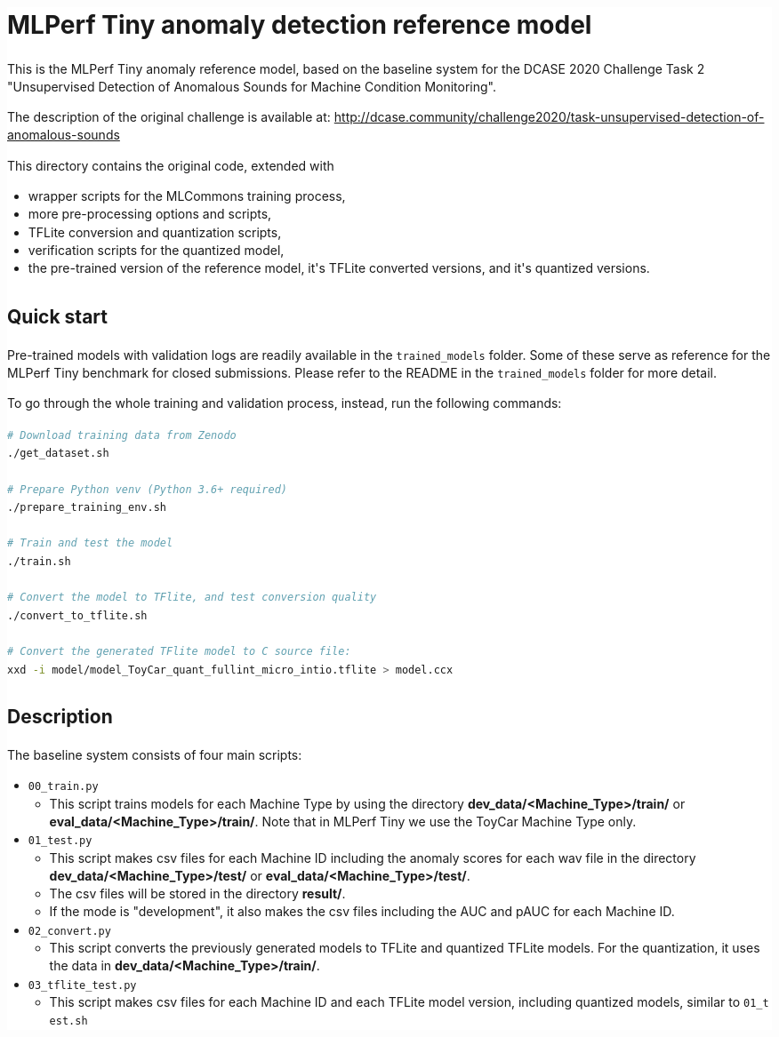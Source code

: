 # MLPerf Tiny anomaly detection reference model

This is the MLPerf Tiny anomaly reference model, based on the baseline system for the
DCASE 2020 Challenge Task 2 "Unsupervised Detection of Anomalous Sounds for Machine Condition Monitoring". 

The description of the original challenge is available at:
http://dcase.community/challenge2020/task-unsupervised-detection-of-anomalous-sounds

This directory contains the original code, extended with
- wrapper scripts for the MLCommons training process,
- more pre-processing options and scripts,
- TFLite conversion and quantization scripts,
- verification scripts for the quantized model,
- the pre-trained version of the reference model, it's TFLite converted
versions, and it's quantized versions.

## Quick start

Pre-trained models with validation logs are readily available in
the `trained_models` folder. Some of these serve as reference for the MLPerf Tiny benchmark
for closed submissions. Please refer to the README in the `trained_models` folder for more detail.

To go through the whole training and validation process, instead, run the following commands:

``` Bash
# Download training data from Zenodo
./get_dataset.sh

# Prepare Python venv (Python 3.6+ required)
./prepare_training_env.sh

# Train and test the model
./train.sh

# Convert the model to TFlite, and test conversion quality
./convert_to_tflite.sh

# Convert the generated TFlite model to C source file:
xxd -i model/model_ToyCar_quant_fullint_micro_intio.tflite > model.ccx
```

## Description
The baseline system consists of four main scripts:
- `00_train.py`
  - This script trains models for each Machine Type by using the directory **dev_data/<Machine_Type>/train/** or **eval_data/<Machine_Type>/train/**. Note that in MLPerf Tiny we use the ToyCar Machine Type only.
- `01_test.py`
  - This script makes csv files for each Machine ID including the anomaly scores for each wav file in the directory **dev_data/<Machine_Type>/test/** or **eval_data/<Machine_Type>/test/**.
  - The csv files will be stored in the directory **result/**.
  - If the mode is "development", it also makes the csv files including the AUC and pAUC for each Machine ID. 
- `02_convert.py`
  - This script converts the previously generated models to TFLite and quantized TFLite models. For the quantization, it uses the data in **dev_data/<Machine_Type>/train/**.
- `03_tflite_test.py`
  - This script makes csv files for each Machine ID and each TFLite model version, including quantized models, similar to `01_test.sh`
